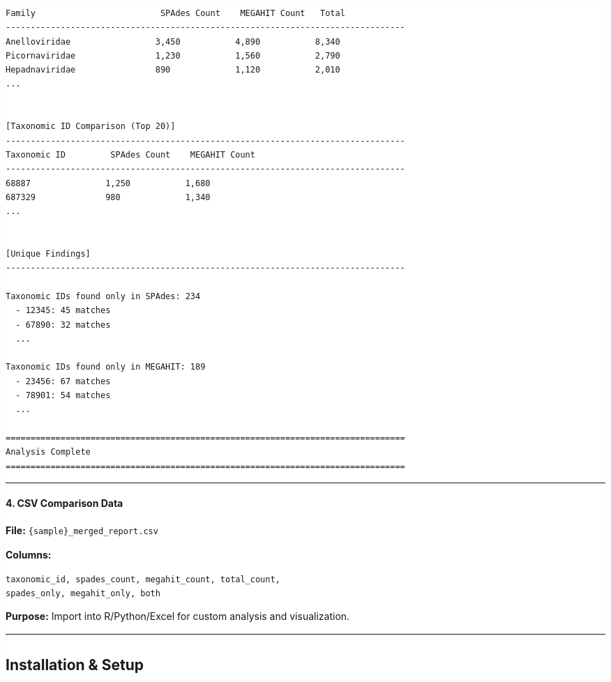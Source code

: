 ```
Family                         SPAdes Count    MEGAHIT Count   Total          
--------------------------------------------------------------------------------
Anelloviridae                 3,450           4,890           8,340
Picornaviridae                1,230           1,560           2,790
Hepadnaviridae                890             1,120           2,010
...


[Taxonomic ID Comparison (Top 20)]
--------------------------------------------------------------------------------
Taxonomic ID         SPAdes Count    MEGAHIT Count   
--------------------------------------------------------------------------------
68887               1,250           1,680           
687329              980             1,340           
...


[Unique Findings]
--------------------------------------------------------------------------------

Taxonomic IDs found only in SPAdes: 234
  - 12345: 45 matches
  - 67890: 32 matches
  ...

Taxonomic IDs found only in MEGAHIT: 189
  - 23456: 67 matches
  - 78901: 54 matches
  ...

================================================================================
Analysis Complete
================================================================================
```

---

#### **4. CSV Comparison Data**

**File:** `{sample}_merged_report.csv`

**Columns:**
```
taxonomic_id, spades_count, megahit_count, total_count, 
spades_only, megahit_only, both
```

**Purpose:** Import into R/Python/Excel for custom analysis and visualization.

---

## Installation & Setup
